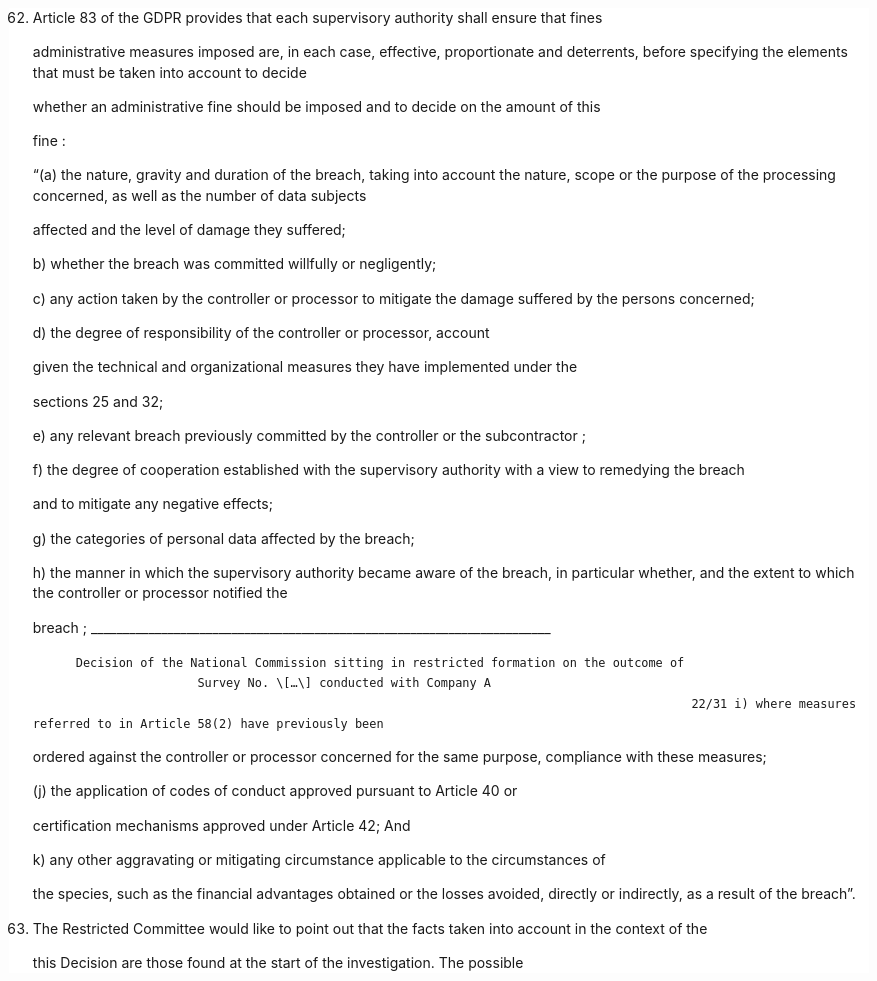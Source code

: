 62. Article 83 of the GDPR provides that each supervisory authority shall ensure that fines

    administrative measures imposed are, in each case, effective, proportionate and
    deterrents, before specifying the elements that must be taken into account to decide

    whether an administrative fine should be imposed and to decide on the amount of this

    fine :

    “(a) the nature, gravity and duration of the breach, taking into account the nature, scope
    or the purpose of the processing concerned, as well as the number of data subjects

    affected and the level of damage they suffered;

    b) whether the breach was committed willfully or negligently;

    c) any action taken by the controller or processor to mitigate the
    damage suffered by the persons concerned;

    d) the degree of responsibility of the controller or processor, account

    given the technical and organizational measures they have implemented under the

    sections 25 and 32;

    e) any relevant breach previously committed by the controller or
    the subcontractor ;

    f) the degree of cooperation established with the supervisory authority with a view to remedying the breach

    and to mitigate any negative effects;

    g) the categories of personal data affected by the breach;

    h) the manner in which the supervisory authority became aware of the breach, in particular whether,
    and the extent to which the controller or processor notified the

    breach ;
    \_\_\_\_\_\_\_\_\_\_\_\_\_\_\_\_\_\_\_\_\_\_\_\_\_\_\_\_\_\_\_\_\_\_\_\_\_\_\_\_\_\_\_\_\_\_\_\_\_\_\_\_\_\_\_\_\_\_\_\_\_\_\_\_\_\_\_\_\_\_\_\_

              Decision of the National Commission sitting in restricted formation on the outcome of
                               Survey No. \[…\] conducted with Company A
                                                                                                    22/31 i) where measures referred to in Article 58(2) have previously been

    ordered against the controller or processor concerned for the
    same purpose, compliance with these measures;

    (j) the application of codes of conduct approved pursuant to Article 40 or

    certification mechanisms approved under Article 42; And

    k) any other aggravating or mitigating circumstance applicable to the circumstances of

    the species, such as the financial advantages obtained or the losses avoided, directly or
    indirectly, as a result of the breach”.

63. The Restricted Committee would like to point out that the facts taken into account in the context of the

    this Decision are those found at the start of the investigation. The possible
